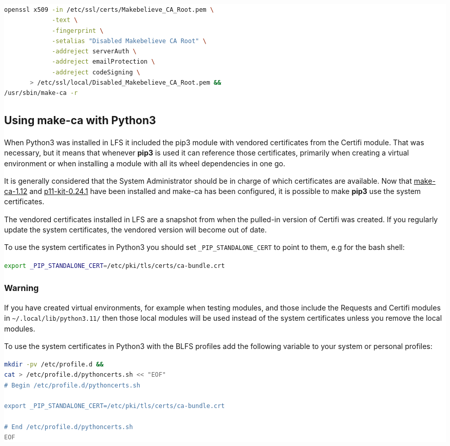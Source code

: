 ```bash
openssl x509 -in /etc/ssl/certs/Makebelieve_CA_Root.pem \
             -text \
             -fingerprint \
             -setalias "Disabled Makebelieve CA Root" \
             -addreject serverAuth \
             -addreject emailProtection \
             -addreject codeSigning \
       > /etc/ssl/local/Disabled_Makebelieve_CA_Root.pem &&
/usr/sbin/make-ca -r
```

Using make-ca with Python3
--------------------------

When Python3 was installed in LFS it included the pip3 module with vendored certificates from the Certifi module. That was necessary, but it means that whenever **pip3** is used it can reference those certificates, primarily when creating a virtual environment or when installing a module with all its wheel dependencies in one go.

It is generally considered that the System Administrator should be in charge of which certificates are available. Now that [make-ca-1.12](4.Security.md#42-make-ca-112) and [p11-kit-0.24.1](4.Security.md#419-p11-kit-0241) have been installed and make-ca has been configured, it is possible to make **pip3** use the system certificates.

The vendored certificates installed in LFS are a snapshot from when the pulled-in version of Certifi was created. If you regularly update the system certificates, the vendored version will become out of date.

To use the system certificates in Python3 you should set `_PIP_STANDALONE_CERT` to point to them, e.g for the bash shell:

```bash
export _PIP_STANDALONE_CERT=/etc/pki/tls/certs/ca-bundle.crt
```

### Warning

If you have created virtual environments, for example when testing modules, and those include the Requests and Certifi modules in `~/.local/lib/python3.11/` then those local modules will be used instead of the system certificates unless you remove the local modules.

To use the system certificates in Python3 with the BLFS profiles add the following variable to your system or personal profiles:

```bash
mkdir -pv /etc/profile.d &&
cat > /etc/profile.d/pythoncerts.sh << "EOF"
# Begin /etc/profile.d/pythoncerts.sh

export _PIP_STANDALONE_CERT=/etc/pki/tls/certs/ca-bundle.crt

# End /etc/profile.d/pythoncerts.sh
EOF
```
